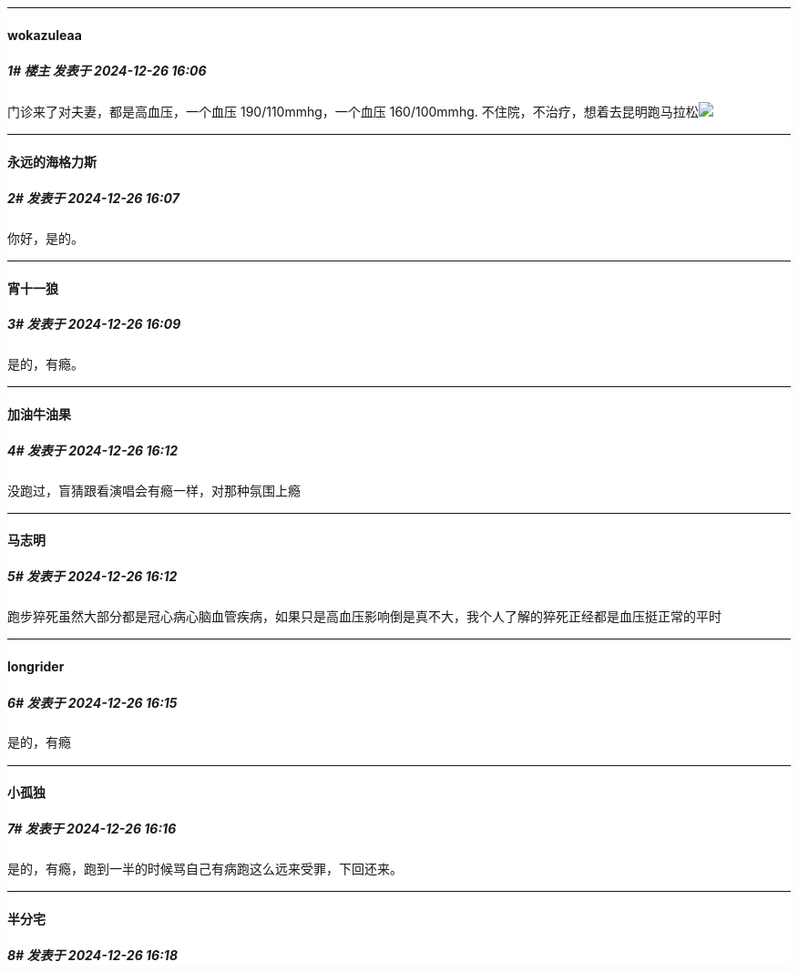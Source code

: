 ﻿
*****

####  wokazuleaa  
##### 1#       楼主       发表于 2024-12-26 16:06

门诊来了对夫妻，都是高血压，一个血压 190/110mmhg，一个血压 160/100mmhg. 不住院，不治疗，想着去昆明跑马拉松<img src="https://static.saraba1st.com/image/smiley/face2017/022.png" referrerpolicy="no-referrer">

*****

####  永远的海格力斯  
##### 2#       发表于 2024-12-26 16:07

你好，是的。

*****

####  宵十一狼  
##### 3#       发表于 2024-12-26 16:09

是的，有瘾。

*****

####  加油牛油果  
##### 4#       发表于 2024-12-26 16:12

没跑过，盲猜跟看演唱会有瘾一样，对那种氛围上瘾

*****

####  马志明  
##### 5#       发表于 2024-12-26 16:12

跑步猝死虽然大部分都是冠心病心脑血管疾病，如果只是高血压影响倒是真不大，我个人了解的猝死正经都是血压挺正常的平时

*****

####  longrider  
##### 6#       发表于 2024-12-26 16:15

是的，有瘾

*****

####  小孤独  
##### 7#       发表于 2024-12-26 16:16

是的，有瘾，跑到一半的时候骂自己有病跑这么远来受罪，下回还来。

*****

####  半分宅  
##### 8#       发表于 2024-12-26 16:18

